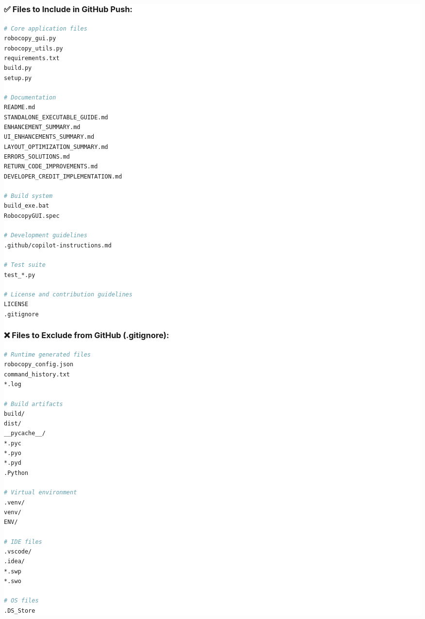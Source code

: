 ### **✅ Files to Include in GitHub Push:**
```bash
# Core application files
robocopy_gui.py
robocopy_utils.py
requirements.txt
build.py
setup.py

# Documentation
README.md
STANDALONE_EXECUTABLE_GUIDE.md
ENHANCEMENT_SUMMARY.md
UI_ENHANCEMENTS_SUMMARY.md
LAYOUT_OPTIMIZATION_SUMMARY.md
ERROR5_SOLUTIONS.md
RETURN_CODE_IMPROVEMENTS.md
DEVELOPER_CREDIT_IMPLEMENTATION.md

# Build system
build_exe.bat
RobocopyGUI.spec

# Development guidelines
.github/copilot-instructions.md

# Test suite
test_*.py

# License and contribution guidelines
LICENSE
.gitignore
```

### **❌ Files to Exclude from GitHub (.gitignore):**
```bash
# Runtime generated files
robocopy_config.json
command_history.txt
*.log

# Build artifacts
build/
dist/
__pycache__/
*.pyc
*.pyo
*.pyd
.Python

# Virtual environment
.venv/
venv/
ENV/

# IDE files
.vscode/
.idea/
*.swp
*.swo

# OS files
.DS_Store
```